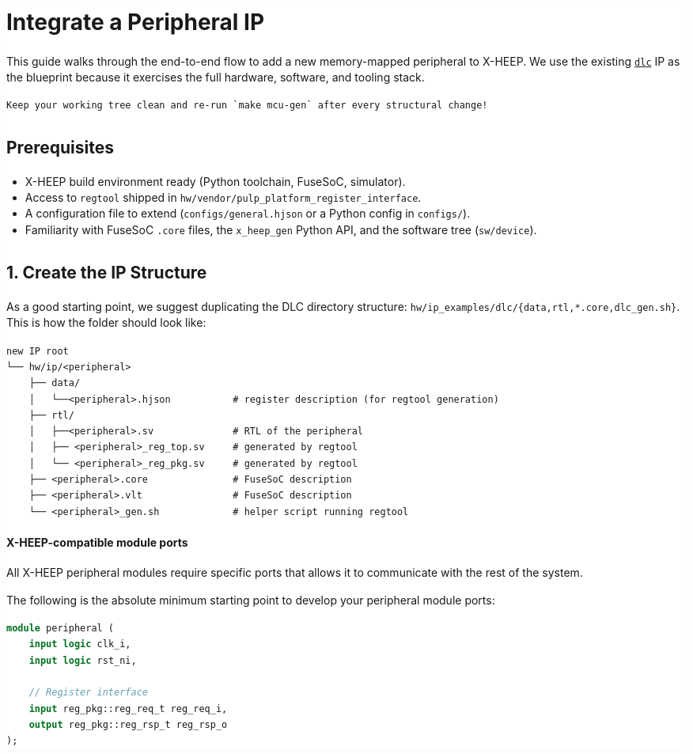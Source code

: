 # Integrate a Peripheral IP

This guide walks through the end-to-end flow to add a new memory-mapped peripheral to X-HEEP. We use the existing [`dlc`](../../../hw/ip_examples/dlc) IP as the blueprint because it exercises the full hardware, software, and tooling stack.

```{tip}
Keep your working tree clean and re-run `make mcu-gen` after every structural change!
```

## Prerequisites
- X-HEEP build environment ready (Python toolchain, FuseSoC, simulator).
- Access to `regtool` shipped in `hw/vendor/pulp_platform_register_interface`.
- A configuration file to extend (`configs/general.hjson` or a Python config in `configs/`).
- Familiarity with FuseSoC `.core` files, the `x_heep_gen` Python API, and the software tree (`sw/device`). 

## 1. Create the IP Structure
As a good starting point, we suggest duplicating the DLC directory structure: `hw/ip_examples/dlc/{data,rtl,*.core,dlc_gen.sh}`. This is how the folder should look like:

```
new IP root
└── hw/ip/<peripheral>
    ├── data/
    │   └──<peripheral>.hjson           # register description (for regtool generation)
    ├── rtl/
    │   ├──<peripheral>.sv              # RTL of the peripheral
    │   ├── <peripheral>_reg_top.sv     # generated by regtool
    │   └── <peripheral>_reg_pkg.sv     # generated by regtool
    ├── <peripheral>.core               # FuseSoC description
    ├── <peripheral>.vlt                # FuseSoC description
    └── <peripheral>_gen.sh             # helper script running regtool
```

#### X-HEEP-compatible module ports

All X-HEEP peripheral modules require specific ports that allows it to communicate with the rest of the system. 

The following is the absolute minimum starting point to develop your peripheral module ports:

```systemverilog
module peripheral (
    input logic clk_i,
    input logic rst_ni,

    // Register interface
    input reg_pkg::reg_req_t reg_req_i,
    output reg_pkg::reg_rsp_t reg_rsp_o
);
```
